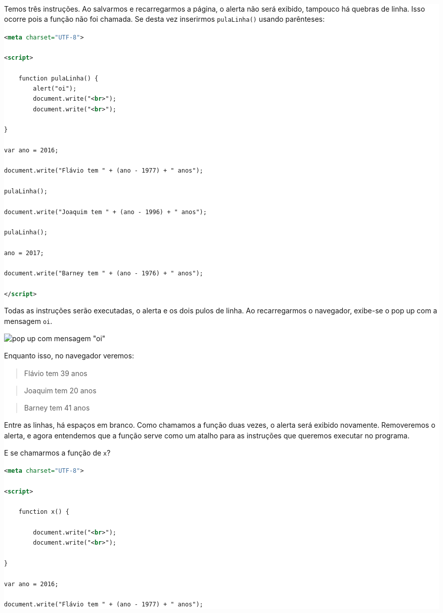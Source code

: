 Temos três instruções. Ao salvarmos e recarregarmos a página, o alerta não será exibido, tampouco há quebras de linha. Isso ocorre pois a função não foi chamada. Se desta vez inserirmos `pulaLinha()` usando parênteses:

```xml
<meta charset="UTF-8">

<script>

    function pulaLinha() {
        alert("oi");
        document.write("<br>");
        document.write("<br>");

}

var ano = 2016;

document.write("Flávio tem " + (ano - 1977) + " anos");

pulaLinha();

document.write("Joaquim tem " + (ano - 1996) + " anos");

pulaLinha();

ano = 2017;

document.write("Barney tem " + (ano - 1976) + " anos");

</script>
```

Todas as instruções serão executadas, o alerta e os dois pulos de linha. Ao recarregarmos o navegador, exibe-se o pop up com a mensagem `oi`.

![pop up com mensagem "oi"](https://s3.amazonaws.com/caelum-online-public/440+-+L%C3%B3gica+de+Programa%C3%A7%C3%A3o/pop+up+com+a+mensagem+oi.png)

Enquanto isso, no navegador veremos:

> Flávio tem 39 anos

> Joaquim tem 20 anos

> Barney tem 41 anos

Entre as linhas, há espaços em branco. Como chamamos a função duas vezes, o alerta será exibido novamente. Removeremos o alerta, e agora entendemos que a função serve como um atalho para as instruções que queremos executar no programa.

E se chamarmos a função de `x`?

```xml
<meta charset="UTF-8">

<script>

    function x() {

        document.write("<br>");
        document.write("<br>");

}

var ano = 2016;

document.write("Flávio tem " + (ano - 1977) + " anos");

```